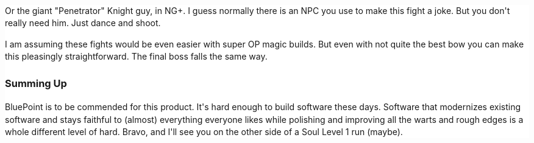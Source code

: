 > <iframe width="560" height="315" src="https://www.youtube.com/embed/j1TZYdJ8-H8" frameborder="0" allow="accelerometer; autoplay; clipboard-write; encrypted-media; gyroscope; picture-in-picture" allowfullscreen></iframe>

Or the giant "Penetrator" Knight guy, in NG+. I guess normally there is an NPC you use to make this fight a joke. But you don't really need him. Just dance and shoot.
	
> <iframe width="560" height="315" src="https://www.youtube.com/embed/G-st7LTO3-Q" frameborder="0" allow="accelerometer; autoplay; clipboard-write; encrypted-media; gyroscope; picture-in-picture" allowfullscreen></iframe>

I am assuming these fights would be even easier with super OP magic builds. But even with not quite the best bow you can make this pleasingly straightforward. The final boss falls the same way.

### Summing Up

BluePoint is to be commended for this product. It's hard enough to build software these days. Software that modernizes existing software and stays faithful to (almost) everything everyone likes while polishing and improving all the warts and rough edges is a whole different level of hard. Bravo, and I'll see you on the other side of a Soul Level 1 run (maybe).
